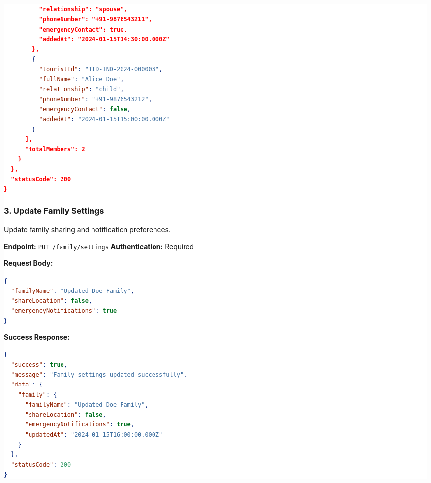 ```json
          "relationship": "spouse",
          "phoneNumber": "+91-9876543211",
          "emergencyContact": true,
          "addedAt": "2024-01-15T14:30:00.000Z"
        },
        {
          "touristId": "TID-IND-2024-000003",
          "fullName": "Alice Doe",
          "relationship": "child",
          "phoneNumber": "+91-9876543212",
          "emergencyContact": false,
          "addedAt": "2024-01-15T15:00:00.000Z"
        }
      ],
      "totalMembers": 2
    }
  },
  "statusCode": 200
}
```

### 3. Update Family Settings
Update family sharing and notification preferences.

**Endpoint:** `PUT /family/settings`
**Authentication:** Required

**Request Body:**
```json
{
  "familyName": "Updated Doe Family",
  "shareLocation": false,
  "emergencyNotifications": true
}
```

**Success Response:**
```json
{
  "success": true,
  "message": "Family settings updated successfully",
  "data": {
    "family": {
      "familyName": "Updated Doe Family",
      "shareLocation": false,
      "emergencyNotifications": true,
      "updatedAt": "2024-01-15T16:00:00.000Z"
    }
  },
  "statusCode": 200
}
```
